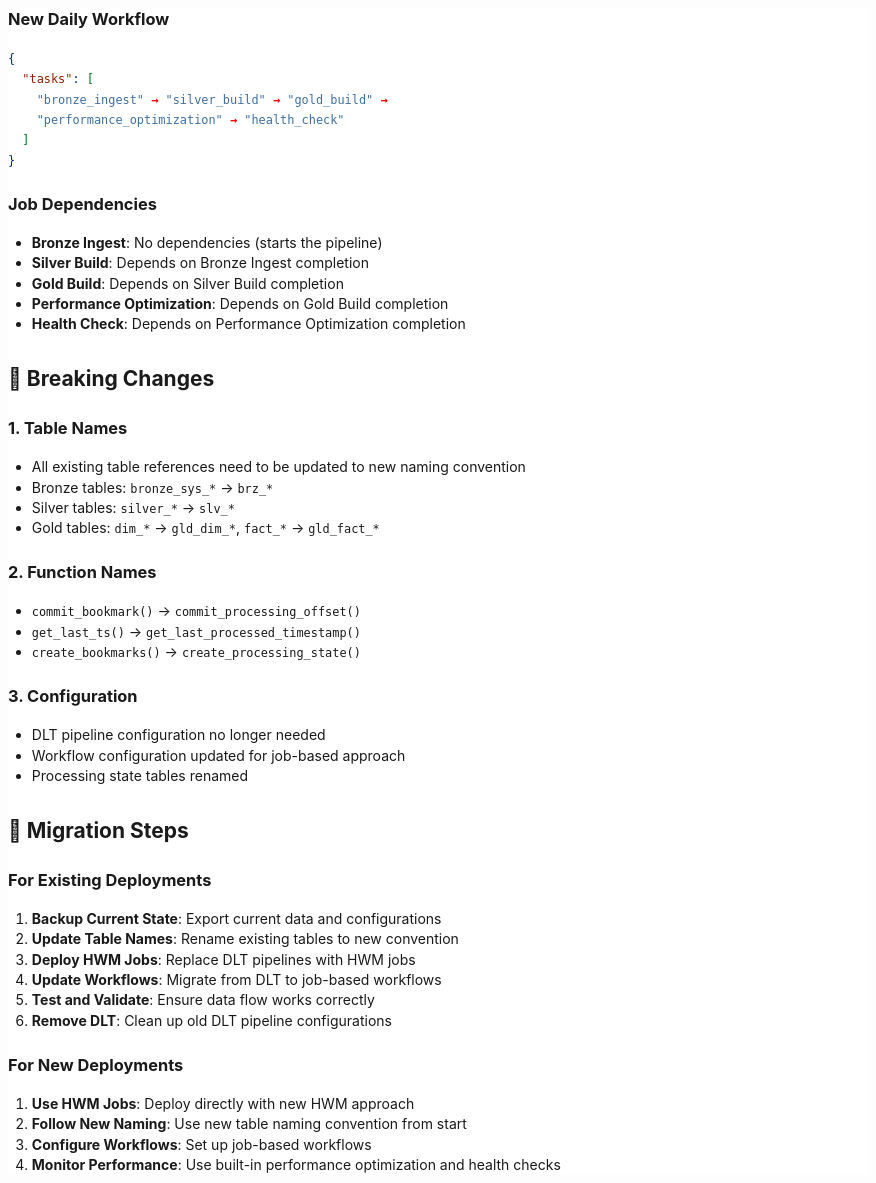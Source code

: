 ### **New Daily Workflow**
```json
{
  "tasks": [
    "bronze_ingest" → "silver_build" → "gold_build" → 
    "performance_optimization" → "health_check"
  ]
}
```

### **Job Dependencies**
- **Bronze Ingest**: No dependencies (starts the pipeline)
- **Silver Build**: Depends on Bronze Ingest completion
- **Gold Build**: Depends on Silver Build completion
- **Performance Optimization**: Depends on Gold Build completion
- **Health Check**: Depends on Performance Optimization completion

## 🚨 Breaking Changes

### **1. Table Names**
- All existing table references need to be updated to new naming convention
- Bronze tables: `bronze_sys_*` → `brz_*`
- Silver tables: `silver_*` → `slv_*`
- Gold tables: `dim_*` → `gld_dim_*`, `fact_*` → `gld_fact_*`

### **2. Function Names**
- `commit_bookmark()` → `commit_processing_offset()`
- `get_last_ts()` → `get_last_processed_timestamp()`
- `create_bookmarks()` → `create_processing_state()`

### **3. Configuration**
- DLT pipeline configuration no longer needed
- Workflow configuration updated for job-based approach
- Processing state tables renamed

## 🔄 Migration Steps

### **For Existing Deployments**
1. **Backup Current State**: Export current data and configurations
2. **Update Table Names**: Rename existing tables to new convention
3. **Deploy HWM Jobs**: Replace DLT pipelines with HWM jobs
4. **Update Workflows**: Migrate from DLT to job-based workflows
5. **Test and Validate**: Ensure data flow works correctly
6. **Remove DLT**: Clean up old DLT pipeline configurations

### **For New Deployments**
1. **Use HWM Jobs**: Deploy directly with new HWM approach
2. **Follow New Naming**: Use new table naming convention from start
3. **Configure Workflows**: Set up job-based workflows
4. **Monitor Performance**: Use built-in performance optimization and health checks
